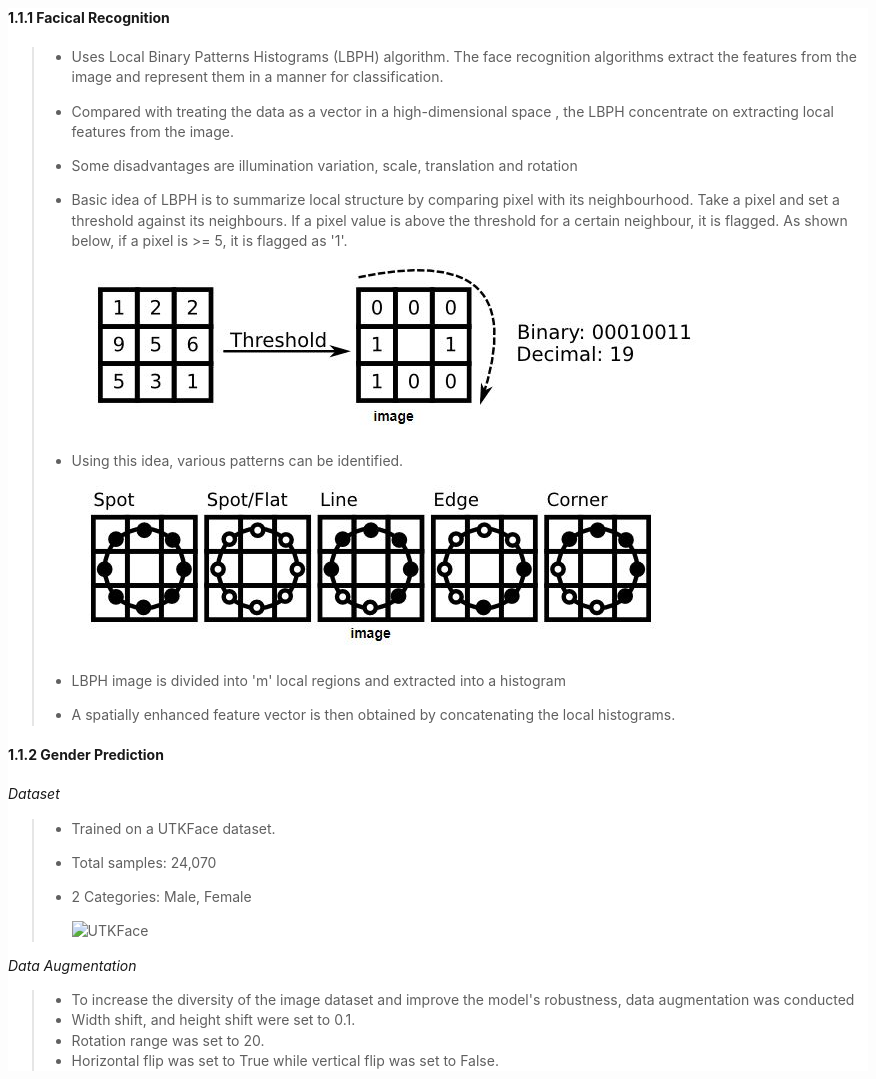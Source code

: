 #### 1.1.1  Facical Recognition
> * Uses Local Binary Patterns Histograms (LBPH) algorithm. The face recognition 
algorithms extract the features from the image and represent them in a manner
for classification.
> * Compared with treating the data as a vector in a high-dimensional space
, the LBPH concentrate on extracting local features from the image.
> * Some disadvantages are illumination variation, scale, translation and 
rotation
> * Basic idea of LBPH is to summarize local structure by comparing pixel with
its neighbourhood. Take a pixel and set a threshold against its neighbours. If a pixel value is above the threshold for a certain neighbour, it is flagged. As shown below, if a pixel is >= 5, it is flagged as '1'.
>
>   ![LBHP](./images/LBPH.JPG "LBHP")
>
> * Using this idea, various patterns can be identified.
>
>   ![LBHP](./images/LBPH_patterns.JPG "LBHP")
> * LBPH image is divided into 'm' local regions and extracted into a histogram
> * A spatially enhanced feature vector is then obtained by concatenating the local histograms.

#### 1.1.2  Gender Prediction
*Dataset* 
> * Trained on a UTKFace dataset. 
> * Total samples: 24,070
> * 2 Categories: Male, Female
>
>   ![UTKFace](./images/UTKFace.png "UTKFace")

*Data Augmentation*
> * To increase the diversity of the image dataset and improve the model's robustness, data augmentation was conducted
> * Width shift, and height shift were set to 0.1. 
> * Rotation range was set to 20. 
> * Horizontal flip was set to True while vertical flip was set to False.

